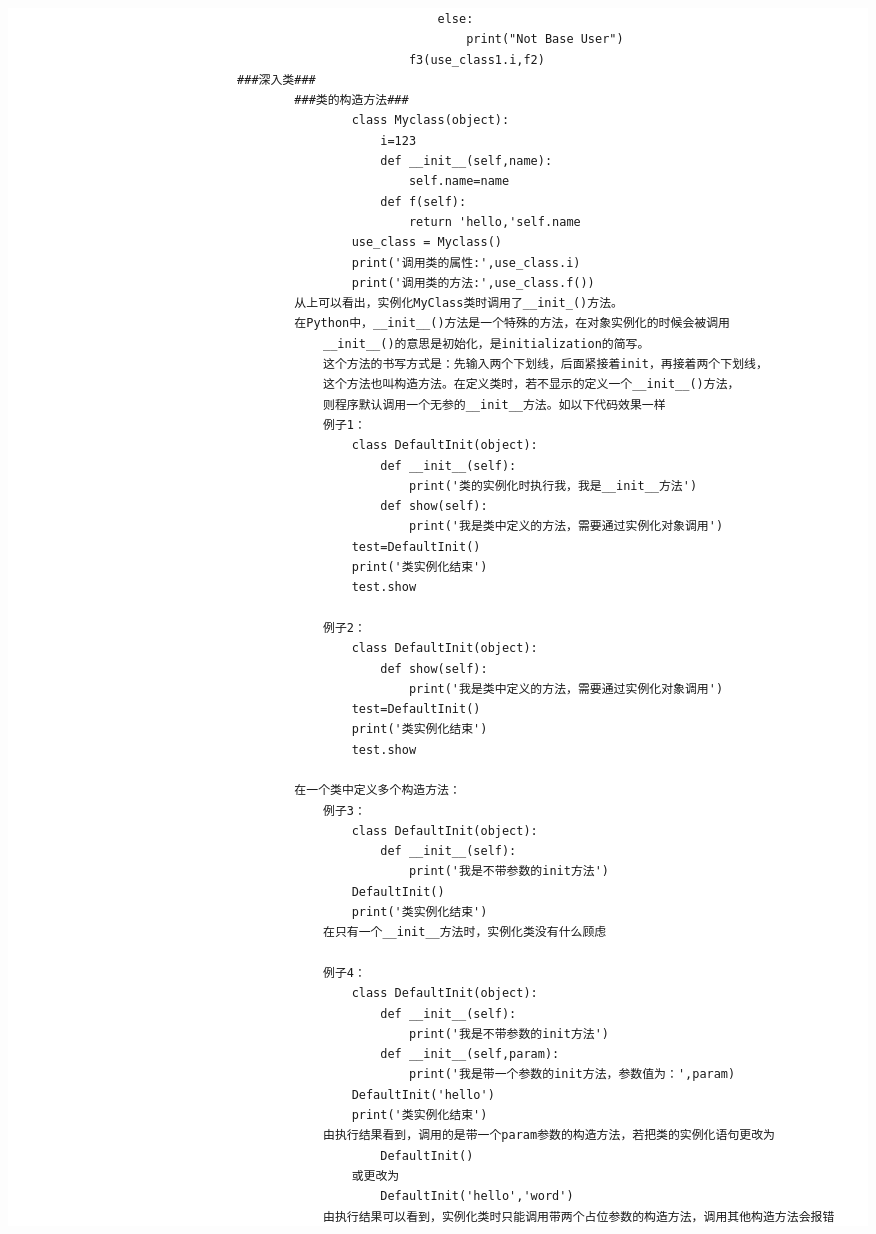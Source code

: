                                                                 else:
                                                                    print("Not Base User")
                                                            f3(use_class1.i,f2)
                                    ###深入类###
                                            ###类的构造方法###
                                                    class Myclass(object):
                                                        i=123
                                                        def __init__(self,name):
                                                            self.name=name
                                                        def f(self):
                                                            return 'hello,'self.name
                                                    use_class = Myclass()
                                                    print('调用类的属性:',use_class.i)
                                                    print('调用类的方法:',use_class.f())
                                            从上可以看出，实例化MyClass类时调用了__init_()方法。
                                            在Python中，__init__()方法是一个特殊的方法，在对象实例化的时候会被调用
                                                __init__()的意思是初始化，是initialization的简写。
                                                这个方法的书写方式是：先输入两个下划线，后面紧接着init，再接着两个下划线，
                                                这个方法也叫构造方法。在定义类时，若不显示的定义一个__init__()方法，
                                                则程序默认调用一个无参的__init__方法。如以下代码效果一样
                                                例子1：
                                                    class DefaultInit(object):
                                                        def __init__(self):
                                                            print('类的实例化时执行我，我是__init__方法')
                                                        def show(self):
                                                            print('我是类中定义的方法，需要通过实例化对象调用')
                                                    test=DefaultInit()
                                                    print('类实例化结束')
                                                    test.show

                                                例子2：
                                                    class DefaultInit(object):
                                                        def show(self):
                                                            print('我是类中定义的方法，需要通过实例化对象调用')
                                                    test=DefaultInit()
                                                    print('类实例化结束')
                                                    test.show

                                            在一个类中定义多个构造方法：
                                                例子3：
                                                    class DefaultInit(object):
                                                        def __init__(self):
                                                            print('我是不带参数的init方法')
                                                    DefaultInit()
                                                    print('类实例化结束')
                                                在只有一个__init__方法时，实例化类没有什么顾虑

                                                例子4：
                                                    class DefaultInit(object):
                                                        def __init__(self):
                                                            print('我是不带参数的init方法')
                                                        def __init__(self,param):
                                                            print('我是带一个参数的init方法，参数值为：',param)
                                                    DefaultInit('hello')
                                                    print('类实例化结束')
                                                由执行结果看到，调用的是带一个param参数的构造方法，若把类的实例化语句更改为
                                                        DefaultInit()
                                                    或更改为
                                                        DefaultInit('hello','word')
                                                由执行结果可以看到，实例化类时只能调用带两个占位参数的构造方法，调用其他构造方法会报错
